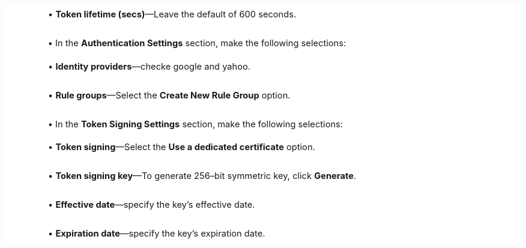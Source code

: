 <p style="margin-left:0pt; margin-right:0pt; margin-top:0pt; margin-bottom:.0001pt; font-size:10.0pt; line-height:27.6pt; margin-bottom:10pt; margin-top:5pt; margin-bottom:12pt; background-color:#FFFFFF; line-height:24pt; direction:ltr; unicode-bidi:normal; margin-left:72pt; text-indent:-18pt">
<span style="font-size:11pt"><span style="font-style:normal; text-decoration:none; font-weight:normal">&bull;&nbsp;</span><span style="font-weight:bold">Token lifetime (secs)</span><span style="">&mdash;Leave the default of 600 seconds.</span></span>
</p>
<p style="margin-left:0pt; margin-right:0pt; margin-top:0pt; margin-bottom:.0001pt; font-size:10.0pt; line-height:27.6pt; margin-bottom:10pt; margin-bottom:0pt; background-color:#FFFFFF; line-height:24pt; direction:ltr; unicode-bidi:normal; margin-left:36pt; text-indent:17.8pt">
<span style="font-size:11pt"><span style="">&bull;&nbsp;</span><span style="">In the&nbsp;</span><span style="font-weight:bold">Authentication Settings</span><span style="">&nbsp;section, make the following selections:</span></span>
</p>
<p style="margin-left:0pt; margin-right:0pt; margin-top:0pt; margin-bottom:.0001pt; font-size:10.0pt; line-height:27.6pt; margin-bottom:10pt; margin-top:5pt; margin-bottom:12pt; background-color:#FFFFFF; line-height:24pt; direction:ltr; unicode-bidi:normal; margin-left:72pt; text-indent:-18pt">
<span style="font-size:11pt"><span style="font-style:normal; text-decoration:none; font-weight:normal">&bull;&nbsp;</span><span style="font-weight:bold">Identity providers</span><span style="">&mdash;checke google and yahoo.</span></span>
</p>
<p style="margin-left:0pt; margin-right:0pt; margin-top:0pt; margin-bottom:.0001pt; font-size:10.0pt; line-height:27.6pt; margin-bottom:10pt; margin-top:5pt; margin-bottom:12pt; background-color:#FFFFFF; line-height:24pt; direction:ltr; unicode-bidi:normal; margin-left:72pt; text-indent:-18pt">
<span style="font-size:11pt"><span style="font-style:normal; text-decoration:none; font-weight:normal">&bull;&nbsp;</span><span style="font-weight:bold">Rule groups</span><span style="">&mdash;Select the&nbsp;</span><span style="font-weight:bold">Create New
 Rule Group</span><span style="">&nbsp;option.</span></span> </p>
<p style="margin-left:0pt; margin-right:0pt; margin-top:0pt; margin-bottom:.0001pt; font-size:10.0pt; line-height:27.6pt; margin-bottom:10pt; margin-bottom:0pt; background-color:#FFFFFF; line-height:24pt; direction:ltr; unicode-bidi:normal; margin-left:36pt; text-indent:17.8pt">
<span style="font-size:11pt"><span style="">&bull;&nbsp;</span><span style="">In the&nbsp;</span><span style="font-weight:bold">Token Signing Settings</span><span style="">&nbsp;section, make the following selections:</span></span>
</p>
<p style="margin-left:0pt; margin-right:0pt; margin-top:0pt; margin-bottom:.0001pt; font-size:10.0pt; line-height:27.6pt; margin-bottom:10pt; margin-top:5pt; margin-bottom:12pt; background-color:#FFFFFF; line-height:24pt; direction:ltr; unicode-bidi:normal; margin-left:72pt; text-indent:-18pt">
<span style="font-size:11pt"><span style="font-style:normal; text-decoration:none; font-weight:normal">&bull;&nbsp;</span><span style="font-weight:bold">Token signing</span><span style="">&mdash;Select the&nbsp;</span><span style="font-weight:bold">Use a dedicated
 certificate</span><span style="">&nbsp;option.</span></span> </p>
<p style="margin-left:0pt; margin-right:0pt; margin-top:0pt; margin-bottom:.0001pt; font-size:10.0pt; line-height:27.6pt; margin-bottom:10pt; margin-top:5pt; margin-bottom:12pt; background-color:#FFFFFF; line-height:24pt; direction:ltr; unicode-bidi:normal; margin-left:72pt; text-indent:-18pt">
<span style="font-size:11pt"><span style="font-style:normal; text-decoration:none; font-weight:normal">&bull;&nbsp;</span><span style="font-weight:bold">Token signing key</span><span style="">&mdash;To generate 256&ndash;bit symmetric key, click&nbsp;</span><span style="font-weight:bold">Generate</span><span style="">.</span></span>
</p>
<p style="margin-left:0pt; margin-right:0pt; margin-top:0pt; margin-bottom:.0001pt; font-size:10.0pt; line-height:27.6pt; margin-bottom:10pt; margin-top:5pt; margin-bottom:12pt; background-color:#FFFFFF; line-height:24pt; direction:ltr; unicode-bidi:normal; margin-left:72pt; text-indent:-18pt">
<span style="font-size:11pt"><span style="font-style:normal; text-decoration:none; font-weight:normal">&bull;&nbsp;</span><span style="font-weight:bold">Effective date</span><span style="">&mdash;specify the key&rsquo;s effective date.</span></span>
</p>
<p style="margin-left:0pt; margin-right:0pt; margin-top:0pt; margin-bottom:.0001pt; font-size:10.0pt; line-height:27.6pt; margin-bottom:10pt; margin-top:5pt; margin-bottom:12pt; background-color:#FFFFFF; line-height:24pt; direction:ltr; unicode-bidi:normal; margin-left:72pt; text-indent:-18pt">
<span style="font-size:11pt"><span style="font-style:normal; text-decoration:none; font-weight:normal">&bull;&nbsp;</span><span style="font-weight:bold">Expiration date</span><span style="">&mdash;specify the key&rsquo;s expiration date.</span></span>
</p>